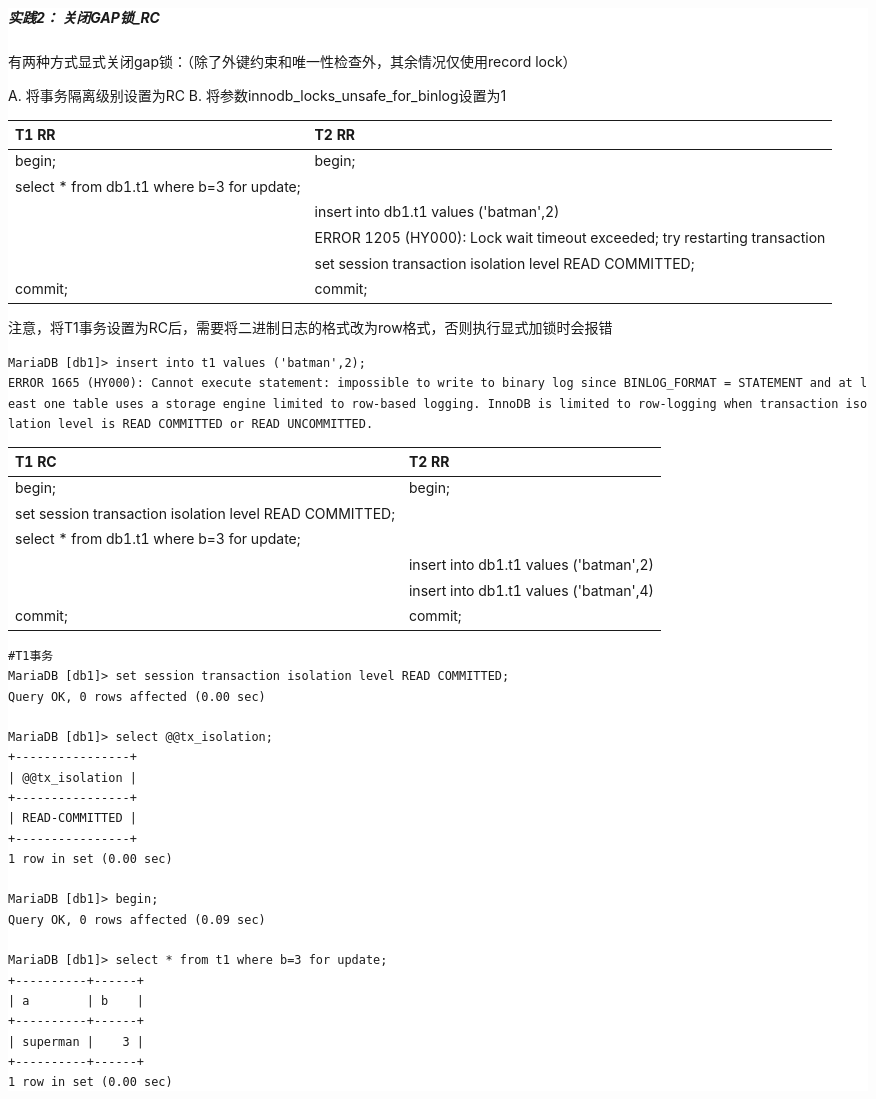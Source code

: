 
##### 实践2： 关闭GAP锁_RC

有两种方式显式关闭gap锁：（除了外键约束和唯一性检查外，其余情况仅使用record lock）

A. 将事务隔离级别设置为RC
B. 将参数innodb_locks_unsafe_for_binlog设置为1
	
|T1 RR|T2 RR|
|:--|:--|
|begin;|begin;|
|select * from db1.t1 where b=3 for update;||
||insert into db1.t1 values ('batman',2)|
||ERROR 1205 (HY000): Lock wait timeout exceeded; try restarting transaction|
||set session transaction isolation level READ COMMITTED;|
|commit;|commit;|

注意，将T1事务设置为RC后，需要将二进制日志的格式改为row格式，否则执行显式加锁时会报错

```shell
MariaDB [db1]> insert into t1 values ('batman',2);
ERROR 1665 (HY000): Cannot execute statement: impossible to write to binary log since BINLOG_FORMAT = STATEMENT and at least one table uses a storage engine limited to row-based logging. InnoDB is limited to row-logging when transaction isolation level is READ COMMITTED or READ UNCOMMITTED.
```


|T1 RC|T2 RR|
|:--|:--|
|begin;|begin;|
|set session transaction isolation level READ COMMITTED;||
|select * from db1.t1 where b=3 for update;||
||insert into db1.t1 values ('batman',2)|
||insert into db1.t1 values ('batman',4)|
|commit;|commit;|


```shell
#T1事务
MariaDB [db1]> set session transaction isolation level READ COMMITTED;
Query OK, 0 rows affected (0.00 sec)

MariaDB [db1]> select @@tx_isolation;
+----------------+
| @@tx_isolation |
+----------------+
| READ-COMMITTED |
+----------------+
1 row in set (0.00 sec)

MariaDB [db1]> begin;
Query OK, 0 rows affected (0.09 sec)

MariaDB [db1]> select * from t1 where b=3 for update;
+----------+------+
| a        | b    |
+----------+------+
| superman |    3 |
+----------+------+
1 row in set (0.00 sec)
```